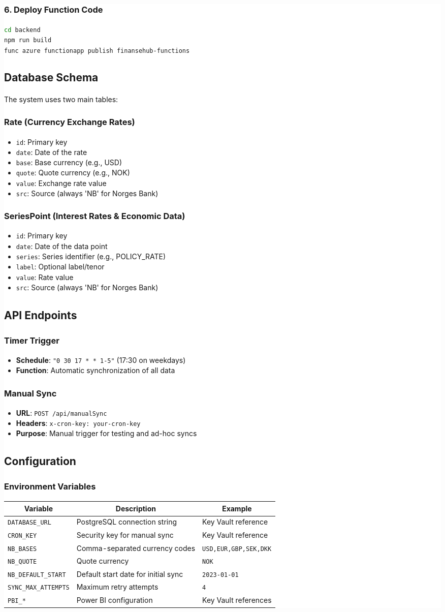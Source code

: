 ### 6. Deploy Function Code

```bash
cd backend
npm run build
func azure functionapp publish finansehub-functions
```

## Database Schema

The system uses two main tables:

### Rate (Currency Exchange Rates)
- `id`: Primary key
- `date`: Date of the rate
- `base`: Base currency (e.g., USD)
- `quote`: Quote currency (e.g., NOK)
- `value`: Exchange rate value
- `src`: Source (always 'NB' for Norges Bank)

### SeriesPoint (Interest Rates & Economic Data)
- `id`: Primary key  
- `date`: Date of the data point
- `series`: Series identifier (e.g., POLICY_RATE)
- `label`: Optional label/tenor
- `value`: Rate value
- `src`: Source (always 'NB' for Norges Bank)

## API Endpoints

### Timer Trigger
- **Schedule**: `"0 30 17 * * 1-5"` (17:30 on weekdays)
- **Function**: Automatic synchronization of all data

### Manual Sync
- **URL**: `POST /api/manualSync`
- **Headers**: `x-cron-key: your-cron-key`
- **Purpose**: Manual trigger for testing and ad-hoc syncs

## Configuration

### Environment Variables

| Variable | Description | Example |
|----------|-------------|---------|
| `DATABASE_URL` | PostgreSQL connection string | Key Vault reference |
| `CRON_KEY` | Security key for manual sync | Key Vault reference |
| `NB_BASES` | Comma-separated currency codes | `USD,EUR,GBP,SEK,DKK` |
| `NB_QUOTE` | Quote currency | `NOK` |
| `NB_DEFAULT_START` | Default start date for initial sync | `2023-01-01` |
| `SYNC_MAX_ATTEMPTS` | Maximum retry attempts | `4` |
| `PBI_*` | Power BI configuration | Key Vault references |
